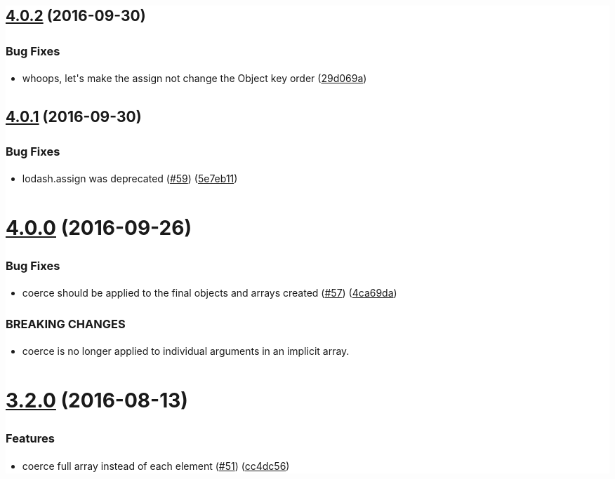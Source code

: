 

<a name="4.0.2"></a>
## [4.0.2](https://github.com/yargs/yargs-parser/compare/v4.0.1...v4.0.2) (2016-09-30)


### Bug Fixes

* whoops, let's make the assign not change the Object key order ([29d069a](https://github.com/yargs/yargs-parser/commit/29d069a))



<a name="4.0.1"></a>
## [4.0.1](https://github.com/yargs/yargs-parser/compare/v4.0.0...v4.0.1) (2016-09-30)


### Bug Fixes

* lodash.assign was deprecated ([#59](https://github.com/yargs/yargs-parser/issues/59)) ([5e7eb11](https://github.com/yargs/yargs-parser/commit/5e7eb11))



<a name="4.0.0"></a>
# [4.0.0](https://github.com/yargs/yargs-parser/compare/v3.2.0...v4.0.0) (2016-09-26)


### Bug Fixes

* coerce should be applied to the final objects and arrays created ([#57](https://github.com/yargs/yargs-parser/issues/57)) ([4ca69da](https://github.com/yargs/yargs-parser/commit/4ca69da))


### BREAKING CHANGES

* coerce is no longer applied to individual arguments in an implicit array.



<a name="3.2.0"></a>
# [3.2.0](https://github.com/yargs/yargs-parser/compare/v3.1.0...v3.2.0) (2016-08-13)


### Features

* coerce full array instead of each element ([#51](https://github.com/yargs/yargs-parser/issues/51)) ([cc4dc56](https://github.com/yargs/yargs-parser/commit/cc4dc56))


